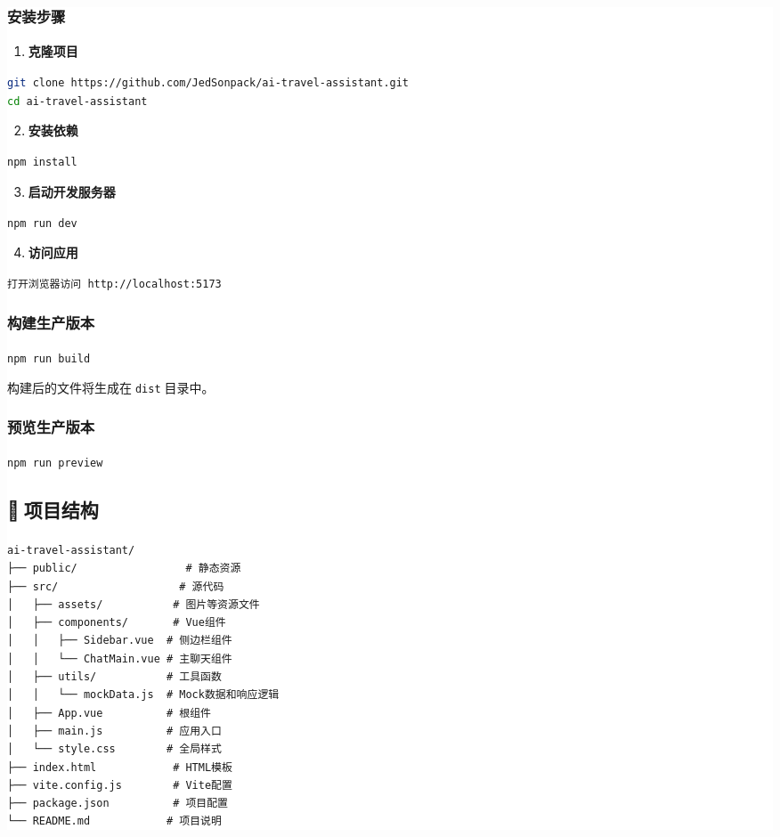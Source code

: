 ### 安装步骤

1. **克隆项目**
```bash
git clone https://github.com/JedSonpack/ai-travel-assistant.git
cd ai-travel-assistant
```

2. **安装依赖**
```bash
npm install
```

3. **启动开发服务器**
```bash
npm run dev
```

4. **访问应用**
```
打开浏览器访问 http://localhost:5173
```

### 构建生产版本

```bash
npm run build
```

构建后的文件将生成在 `dist` 目录中。

### 预览生产版本

```bash
npm run preview
```

## 📁 项目结构

```
ai-travel-assistant/
├── public/                 # 静态资源
├── src/                   # 源代码
│   ├── assets/           # 图片等资源文件
│   ├── components/       # Vue组件
│   │   ├── Sidebar.vue  # 侧边栏组件
│   │   └── ChatMain.vue # 主聊天组件
│   ├── utils/           # 工具函数
│   │   └── mockData.js  # Mock数据和响应逻辑
│   ├── App.vue          # 根组件
│   ├── main.js          # 应用入口
│   └── style.css        # 全局样式
├── index.html            # HTML模板
├── vite.config.js        # Vite配置
├── package.json          # 项目配置
└── README.md            # 项目说明
```
